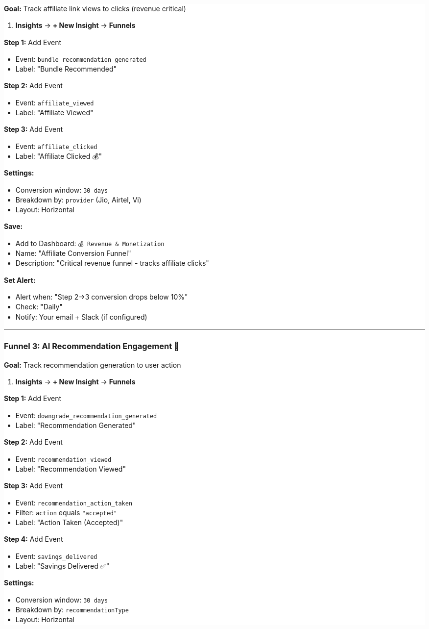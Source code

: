 **Goal:** Track affiliate link views to clicks (revenue critical)

1. **Insights** → **+ New Insight** → **Funnels**

**Step 1:** Add Event
- Event: `bundle_recommendation_generated`
- Label: "Bundle Recommended"

**Step 2:** Add Event
- Event: `affiliate_viewed`
- Label: "Affiliate Viewed"

**Step 3:** Add Event
- Event: `affiliate_clicked`
- Label: "Affiliate Clicked 💰"

**Settings:**
- Conversion window: `30 days`
- Breakdown by: `provider` (Jio, Airtel, Vi)
- Layout: Horizontal

**Save:**
- Add to Dashboard: `💰 Revenue & Monetization`
- Name: "Affiliate Conversion Funnel"
- Description: "Critical revenue funnel - tracks affiliate clicks"

**Set Alert:**
- Alert when: "Step 2→3 conversion drops below 10%"
- Check: "Daily"
- Notify: Your email + Slack (if configured)

---

### Funnel 3: AI Recommendation Engagement 🤖

**Goal:** Track recommendation generation to user action

1. **Insights** → **+ New Insight** → **Funnels**

**Step 1:** Add Event
- Event: `downgrade_recommendation_generated`
- Label: "Recommendation Generated"

**Step 2:** Add Event
- Event: `recommendation_viewed`
- Label: "Recommendation Viewed"

**Step 3:** Add Event
- Event: `recommendation_action_taken`
- Filter: `action` equals `"accepted"`
- Label: "Action Taken (Accepted)"

**Step 4:** Add Event
- Event: `savings_delivered`
- Label: "Savings Delivered ✅"

**Settings:**
- Conversion window: `30 days`
- Breakdown by: `recommendationType`
- Layout: Horizontal
